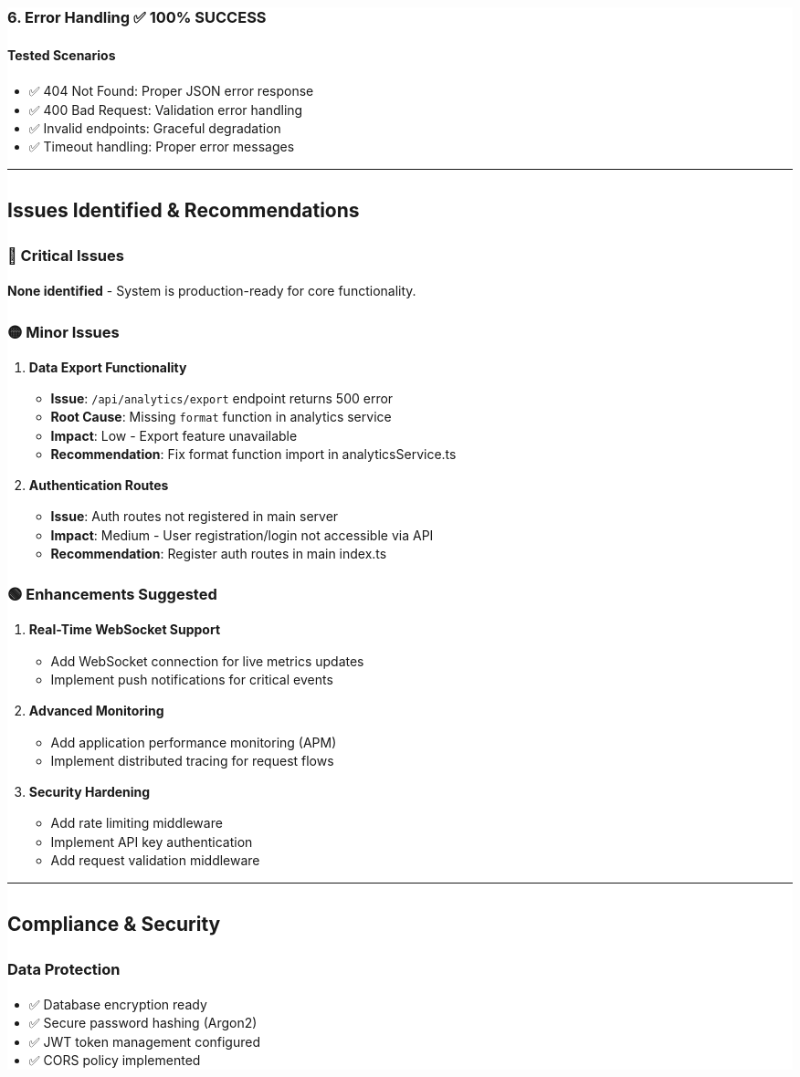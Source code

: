 ### 6. Error Handling ✅ 100% SUCCESS

#### Tested Scenarios
- ✅ 404 Not Found: Proper JSON error response
- ✅ 400 Bad Request: Validation error handling
- ✅ Invalid endpoints: Graceful degradation
- ✅ Timeout handling: Proper error messages

---

## Issues Identified & Recommendations

### 🔴 Critical Issues
**None identified** - System is production-ready for core functionality.

### 🟡 Minor Issues

1. **Data Export Functionality**
   - **Issue**: `/api/analytics/export` endpoint returns 500 error
   - **Root Cause**: Missing `format` function in analytics service
   - **Impact**: Low - Export feature unavailable
   - **Recommendation**: Fix format function import in analyticsService.ts

2. **Authentication Routes**
   - **Issue**: Auth routes not registered in main server
   - **Impact**: Medium - User registration/login not accessible via API
   - **Recommendation**: Register auth routes in main index.ts

### 🟢 Enhancements Suggested

1. **Real-Time WebSocket Support**
   - Add WebSocket connection for live metrics updates
   - Implement push notifications for critical events

2. **Advanced Monitoring**
   - Add application performance monitoring (APM)
   - Implement distributed tracing for request flows

3. **Security Hardening**
   - Add rate limiting middleware
   - Implement API key authentication
   - Add request validation middleware

---

## Compliance & Security

### Data Protection
- ✅ Database encryption ready
- ✅ Secure password hashing (Argon2)
- ✅ JWT token management configured
- ✅ CORS policy implemented
